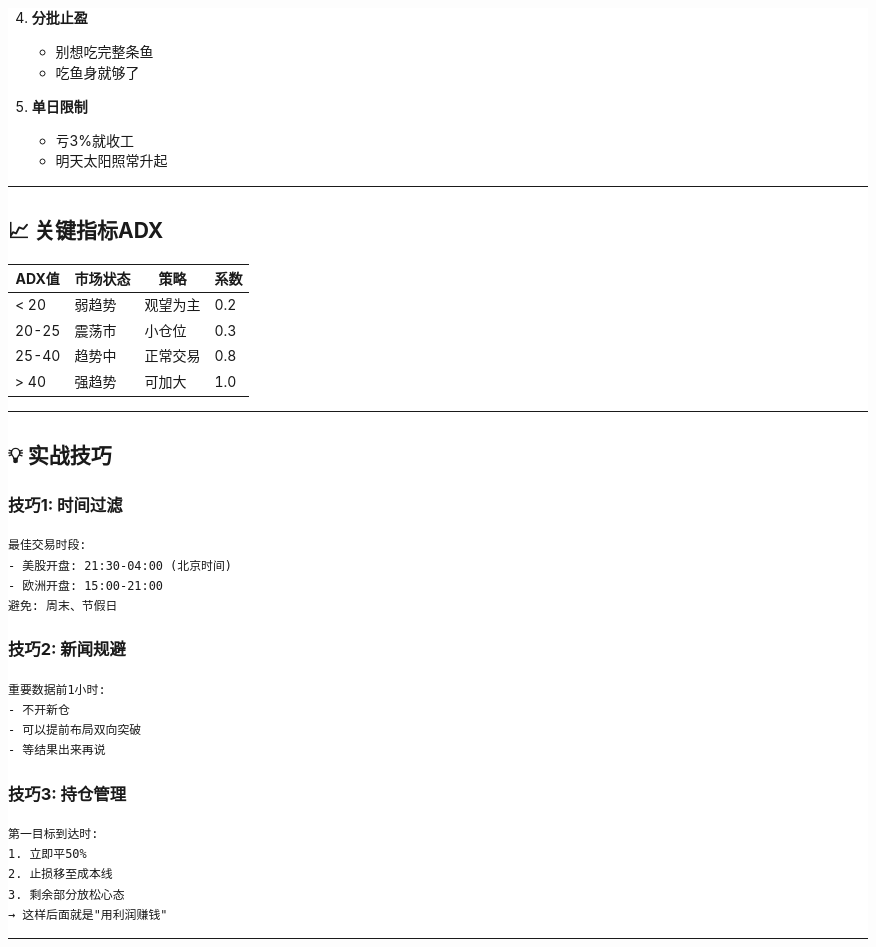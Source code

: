 4. **分批止盈**
   - 别想吃完整条鱼
   - 吃鱼身就够了

5. **单日限制**
   - 亏3%就收工
   - 明天太阳照常升起

---

## 📈 关键指标ADX

| ADX值 | 市场状态 | 策略 | 系数 |
|-------|---------|------|------|
| < 20 | 弱趋势 | 观望为主 | 0.2 |
| 20-25 | 震荡市 | 小仓位 | 0.3 |
| 25-40 | 趋势中 | 正常交易 | 0.8 |
| > 40 | 强趋势 | 可加大 | 1.0 |

---

## 💡 实战技巧

### 技巧1: 时间过滤
```
最佳交易时段:
- 美股开盘: 21:30-04:00 (北京时间)
- 欧洲开盘: 15:00-21:00
避免: 周末、节假日
```

### 技巧2: 新闻规避
```
重要数据前1小时:
- 不开新仓
- 可以提前布局双向突破
- 等结果出来再说
```

### 技巧3: 持仓管理
```
第一目标到达时:
1. 立即平50%
2. 止损移至成本线
3. 剩余部分放松心态
→ 这样后面就是"用利润赚钱"
```

---
